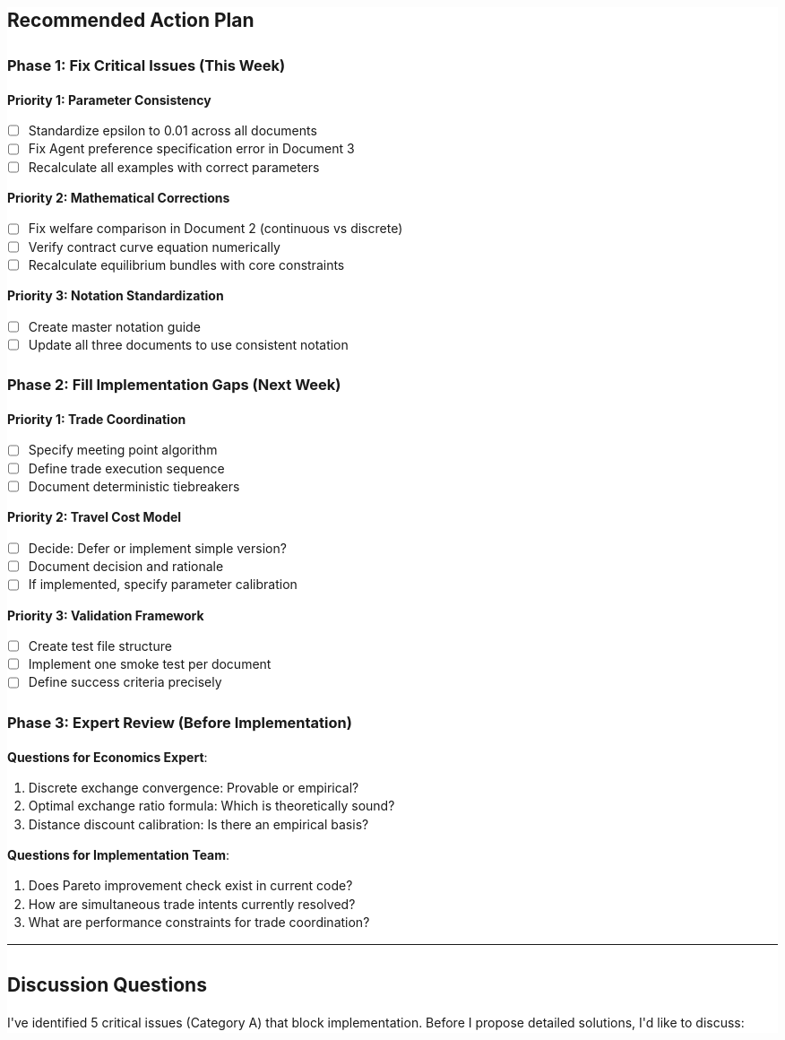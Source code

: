 
## Recommended Action Plan

### Phase 1: Fix Critical Issues (This Week)

**Priority 1: Parameter Consistency**
- [ ] Standardize epsilon to 0.01 across all documents
- [ ] Fix Agent preference specification error in Document 3
- [ ] Recalculate all examples with correct parameters

**Priority 2: Mathematical Corrections**
- [ ] Fix welfare comparison in Document 2 (continuous vs discrete)
- [ ] Verify contract curve equation numerically
- [ ] Recalculate equilibrium bundles with core constraints

**Priority 3: Notation Standardization**
- [ ] Create master notation guide
- [ ] Update all three documents to use consistent notation

### Phase 2: Fill Implementation Gaps (Next Week)

**Priority 1: Trade Coordination**
- [ ] Specify meeting point algorithm
- [ ] Define trade execution sequence
- [ ] Document deterministic tiebreakers

**Priority 2: Travel Cost Model**
- [ ] Decide: Defer or implement simple version?
- [ ] Document decision and rationale
- [ ] If implemented, specify parameter calibration

**Priority 3: Validation Framework**
- [ ] Create test file structure
- [ ] Implement one smoke test per document
- [ ] Define success criteria precisely

### Phase 3: Expert Review (Before Implementation)

**Questions for Economics Expert**:
1. Discrete exchange convergence: Provable or empirical?
2. Optimal exchange ratio formula: Which is theoretically sound?
3. Distance discount calibration: Is there an empirical basis?

**Questions for Implementation Team**:
1. Does Pareto improvement check exist in current code?
2. How are simultaneous trade intents currently resolved?
3. What are performance constraints for trade coordination?

---

## Discussion Questions

I've identified 5 critical issues (Category A) that block implementation. Before I propose detailed solutions, I'd like to discuss:
